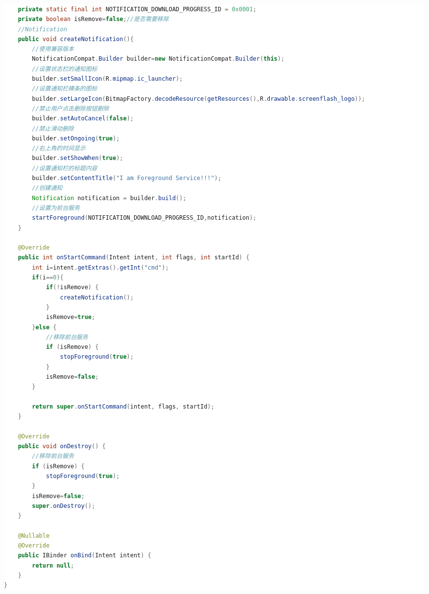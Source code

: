 ```java
    private static final int NOTIFICATION_DOWNLOAD_PROGRESS_ID = 0x0001;
    private boolean isRemove=false;//是否需要移除
    //Notification
    public void createNotification(){
        //使用兼容版本
        NotificationCompat.Builder builder=new NotificationCompat.Builder(this);
        //设置状态栏的通知图标
        builder.setSmallIcon(R.mipmap.ic_launcher);
        //设置通知栏横条的图标
        builder.setLargeIcon(BitmapFactory.decodeResource(getResources(),R.drawable.screenflash_logo));
        //禁止用户点击删除按钮删除
        builder.setAutoCancel(false);
        //禁止滑动删除
        builder.setOngoing(true);
        //右上角的时间显示
        builder.setShowWhen(true);
        //设置通知栏的标题内容
        builder.setContentTitle("I am Foreground Service!!!");
        //创建通知
        Notification notification = builder.build();
        //设置为前台服务
        startForeground(NOTIFICATION_DOWNLOAD_PROGRESS_ID,notification);
    }

    @Override
    public int onStartCommand(Intent intent, int flags, int startId) {
        int i=intent.getExtras().getInt("cmd");
        if(i==0){
            if(!isRemove) {
                createNotification();
            }
            isRemove=true;
        }else {
            //移除前台服务
            if (isRemove) {
                stopForeground(true);
            }
            isRemove=false;
        }

        return super.onStartCommand(intent, flags, startId);
    }

    @Override
    public void onDestroy() {
        //移除前台服务
        if (isRemove) {
            stopForeground(true);
        }
        isRemove=false;
        super.onDestroy();
    }

    @Nullable
    @Override
    public IBinder onBind(Intent intent) {
        return null;
    }
}
```
